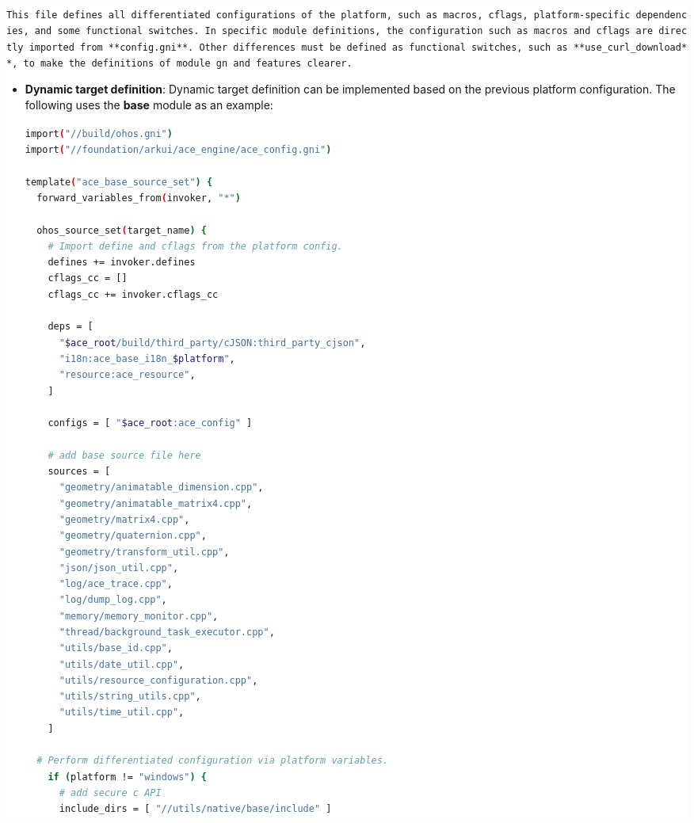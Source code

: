     This file defines all differentiated configurations of the platform, such as macros, cflags, platform-specific dependencies, and some functional switches. In specific module definitions, the configuration such as macros and cflags are directly imported from **config.gni**. Other differences must be defined as functional switches, such as **use_curl_download**, to make the definitions of module gn and features clearer.
  
-  **Dynamic target definition**: Dynamic target definition can be implemented based on the previous platform configuration. The following uses the **base** module as an example:

    ```bash
    import("//build/ohos.gni")
    import("//foundation/arkui/ace_engine/ace_config.gni")
    
    template("ace_base_source_set") {
      forward_variables_from(invoker, "*")
    
      ohos_source_set(target_name) {
        # Import define and cflags from the platform config.
        defines += invoker.defines
        cflags_cc = []
        cflags_cc += invoker.cflags_cc
        
        deps = [
          "$ace_root/build/third_party/cJSON:third_party_cjson",
          "i18n:ace_base_i18n_$platform",
          "resource:ace_resource",
        ]
    
        configs = [ "$ace_root:ace_config" ]
    
        # add base source file here
        sources = [
          "geometry/animatable_dimension.cpp",
          "geometry/animatable_matrix4.cpp",
          "geometry/matrix4.cpp",
          "geometry/quaternion.cpp",
          "geometry/transform_util.cpp",
          "json/json_util.cpp",
          "log/ace_trace.cpp",
          "log/dump_log.cpp",
          "memory/memory_monitor.cpp",
          "thread/background_task_executor.cpp",
          "utils/base_id.cpp",
          "utils/date_util.cpp",
          "utils/resource_configuration.cpp",
          "utils/string_utils.cpp",
          "utils/time_util.cpp",
        ]
    
      # Perform differentiated configuration via platform variables.
        if (platform != "windows") {
          # add secure c API
          include_dirs = [ "//utils/native/base/include" ]
    